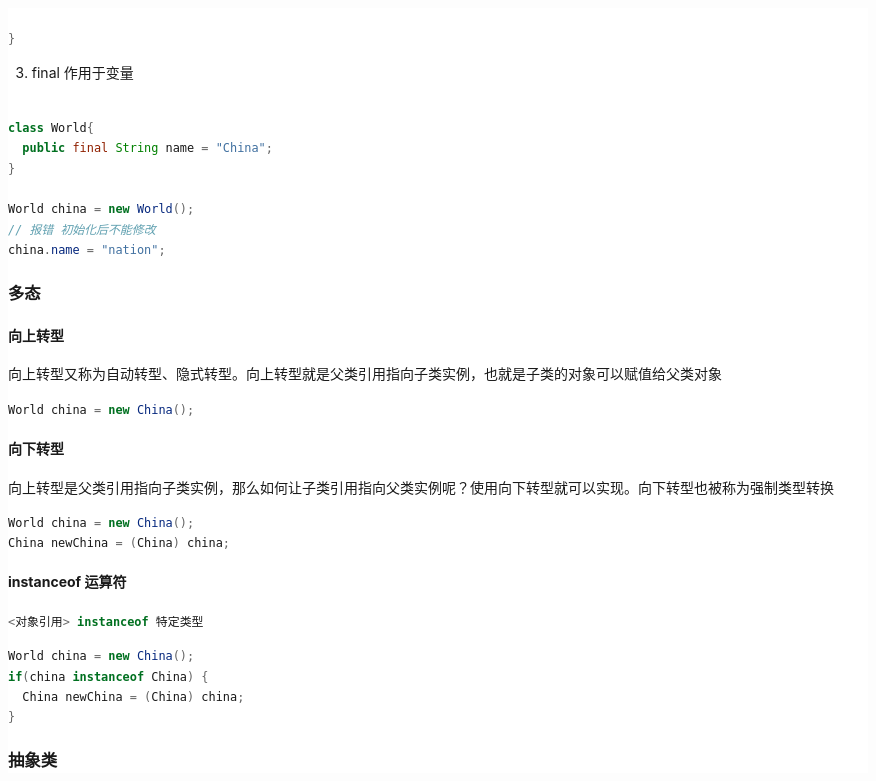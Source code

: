 ``` Java

}


```

3. final 作用于变量
``` Java

class World{
  public final String name = "China";
}

World china = new World();
// 报错 初始化后不能修改
china.name = "nation";

```

### 多态

#### 向上转型
向上转型又称为自动转型、隐式转型。向上转型就是父类引用指向子类实例，也就是子类的对象可以赋值给父类对象

``` java
World china = new China();

```

#### 向下转型
向上转型是父类引用指向子类实例，那么如何让子类引用指向父类实例呢？使用向下转型就可以实现。向下转型也被称为强制类型转换

``` java
World china = new China();
China newChina = (China) china;

```


#### instanceof 运算符

``` java
<对象引用> instanceof 特定类型
```

``` java
World china = new China();
if(china instanceof China) {
  China newChina = (China) china;
}

```


### 抽象类

